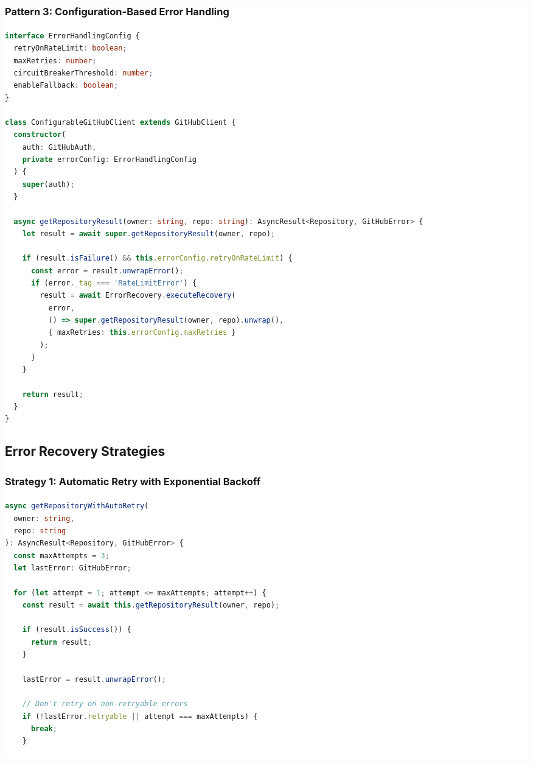 ### Pattern 3: Configuration-Based Error Handling

```typescript
interface ErrorHandlingConfig {
  retryOnRateLimit: boolean;
  maxRetries: number;
  circuitBreakerThreshold: number;
  enableFallback: boolean;
}

class ConfigurableGitHubClient extends GitHubClient {
  constructor(
    auth: GitHubAuth,
    private errorConfig: ErrorHandlingConfig
  ) {
    super(auth);
  }
  
  async getRepositoryResult(owner: string, repo: string): AsyncResult<Repository, GitHubError> {
    let result = await super.getRepositoryResult(owner, repo);
    
    if (result.isFailure() && this.errorConfig.retryOnRateLimit) {
      const error = result.unwrapError();
      if (error._tag === 'RateLimitError') {
        result = await ErrorRecovery.executeRecovery(
          error,
          () => super.getRepositoryResult(owner, repo).unwrap(),
          { maxRetries: this.errorConfig.maxRetries }
        );
      }
    }
    
    return result;
  }
}
```

## Error Recovery Strategies

### Strategy 1: Automatic Retry with Exponential Backoff

```typescript
async getRepositoryWithAutoRetry(
  owner: string, 
  repo: string
): AsyncResult<Repository, GitHubError> {
  const maxAttempts = 3;
  let lastError: GitHubError;
  
  for (let attempt = 1; attempt <= maxAttempts; attempt++) {
    const result = await this.getRepositoryResult(owner, repo);
    
    if (result.isSuccess()) {
      return result;
    }
    
    lastError = result.unwrapError();
    
    // Don't retry on non-retryable errors
    if (!lastError.retryable || attempt === maxAttempts) {
      break;
    }
    
```